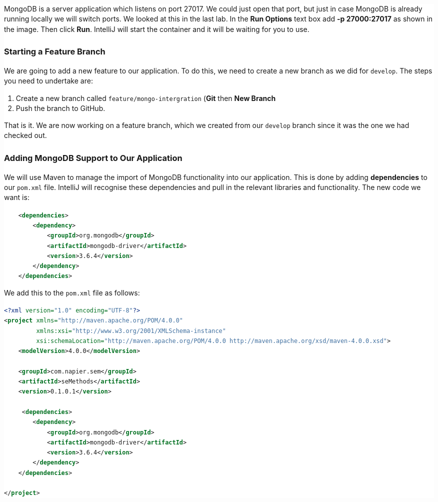 MongoDB is a server application which listens on port 27017.  We could just open that port, but just in case MongoDB is already running locally we will switch ports.  We looked at this in the last lab.  In the **Run Options** text box add **-p 27000:27017** as shown in the image.  Then click **Run**.  IntelliJ will start the container and it will be waiting for you to use.

### Starting a Feature Branch

We are going to add a new feature to our application.  To do this, we need to create a new branch as we did for `develop`.  The steps you need to undertake are:

1. Create a new branch called `feature/mongo-intergration` (**Git** then **New Branch**
2. Push the branch to GitHub.

That is it.  We are now working on a feature branch, which we created from our `develop` branch since it was the one we had checked out.

### Adding MongoDB Support to Our Application

We will use Maven to manage the import of MongoDB functionality into our application.  This is done by adding **dependencies** to our `pom.xml` file.  IntelliJ will recognise these dependencies and pull in the relevant libraries and functionality.  The new code we want is:

```xml
    <dependencies>
        <dependency>
            <groupId>org.mongodb</groupId>
            <artifactId>mongodb-driver</artifactId>
            <version>3.6.4</version>
        </dependency>
    </dependencies>
```

We add this to the `pom.xml` file as follows: 

```xml
<?xml version="1.0" encoding="UTF-8"?>
<project xmlns="http://maven.apache.org/POM/4.0.0"
         xmlns:xsi="http://www.w3.org/2001/XMLSchema-instance"
         xsi:schemaLocation="http://maven.apache.org/POM/4.0.0 http://maven.apache.org/xsd/maven-4.0.0.xsd">
    <modelVersion>4.0.0</modelVersion>

    <groupId>com.napier.sem</groupId>
    <artifactId>seMethods</artifactId>
    <version>0.1.0.1</version>
    
     <dependencies>
        <dependency>
            <groupId>org.mongodb</groupId>
            <artifactId>mongodb-driver</artifactId>
            <version>3.6.4</version>
        </dependency>
    </dependencies>

</project>
```
